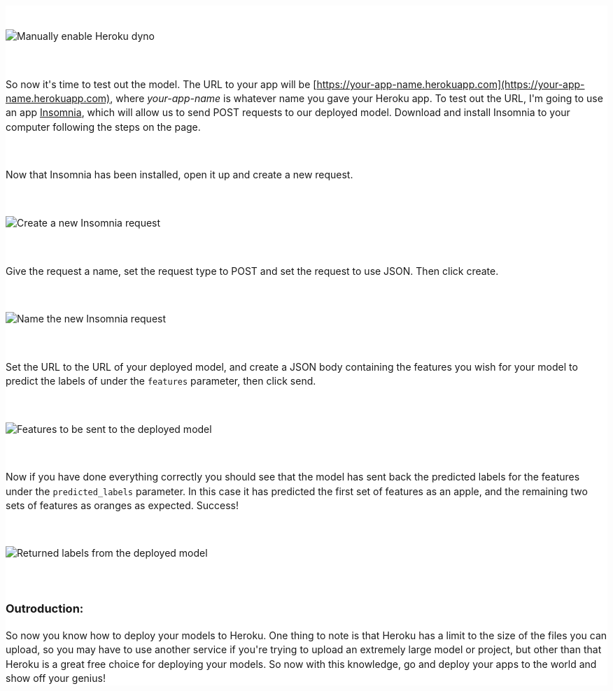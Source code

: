 <br />

![Manually enable Heroku dyno](https://i.imgur.com/SpKn6aj.png)

<br />

So now it's time to test out the model. The URL to your app will be [https://your-app-name.herokuapp.com](https://your-app-name.herokuapp.com), where <i>your-app-name</i> is whatever name you gave your Heroku app. To test out the URL, I'm going to use an app [Insomnia](https://insomnia.rest/), which will allow us to send POST requests to our deployed model. Download and install Insomnia to your computer following the steps on the page.

<br />

Now that Insomnia has been installed, open it up and create a new request.

<br />

![Create a new Insomnia request](https://i.imgur.com/uo0shk1.png)

<br />

Give the request a name, set the request type to POST and set the request to use JSON. Then click create.

<br />

![Name the new Insomnia request](https://i.imgur.com/JEiPzdH.png)

<br />

Set the URL to the URL of your deployed model, and create a JSON body containing the features you wish for your model to predict the labels of under the <code>features</code> parameter, then click send.

<br />

![Features to be sent to the deployed model](https://i.imgur.com/jLQosbB.png)

<br />

Now if you have done everything correctly you should see that the model has sent back the predicted labels for the features under the <code>predicted_labels</code> parameter. In this case it has predicted the first set of features as an apple, and the remaining two sets of features as oranges as expected. Success!

<br />

![Returned labels from the deployed model](https://i.imgur.com/fa9qJKw.png)

<br />

### Outroduction:

So now you know how to deploy your models to Heroku. One thing to note is that Heroku has a limit to the size of the files you can upload, so you may have to use another service if you're trying to upload an extremely large model or project, but other than that Heroku is a great free choice for deploying your models. So now with this knowledge, go and deploy your apps to the world and show off your genius!
